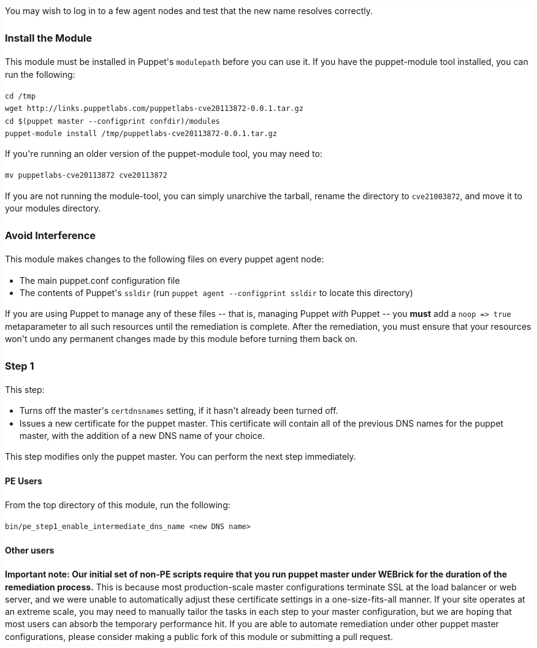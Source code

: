 You may wish to log in to a few agent nodes and test that the new name
resolves correctly.

### Install the Module 

This module must be installed in Puppet's `modulepath` before you can use it.
If you have the puppet-module tool installed, you can run the following:

    cd /tmp
    wget http://links.puppetlabs.com/puppetlabs-cve20113872-0.0.1.tar.gz
    cd $(puppet master --configprint confdir)/modules
    puppet-module install /tmp/puppetlabs-cve20113872-0.0.1.tar.gz

If you're running an older version of the puppet-module tool, you may need to:

    mv puppetlabs-cve20113872 cve20113872

If you are not running the module-tool, you can simply unarchive the tarball,
rename the directory to `cve21003872`, and move it to your modules directory.

### Avoid Interference

This module makes changes to the following files on every puppet agent node: 

* The main puppet.conf configuration file
* The contents of Puppet's `ssldir` (run `puppet agent --configprint ssldir` to
  locate this directory)

If you are using Puppet to manage any of these files -- that is, managing
Puppet _with_ Puppet -- you **must** add a `noop => true` metaparameter to all
such resources until the remediation is complete. After the remediation, you
must ensure that your resources won't undo any permanent changes made by this
module before turning them back on.

### Step 1

This step:

* Turns off the master's `certdnsnames` setting, if it hasn't already been
  turned off.
* Issues a new certificate for the puppet master. This certificate will contain
  all of the previous DNS names for the puppet master, with the addition of a
  new DNS name of your choice.

This step modifies only the puppet master. You can perform the next step
immediately.

#### PE Users

From the top directory of this module, run the following:

    bin/pe_step1_enable_intermediate_dns_name <new DNS name>

#### Other users

**Important note: Our initial set of non-PE scripts require that you run
puppet master under WEBrick for the duration of the remediation process.**
This is because most production-scale master configurations terminate SSL at
the load balancer or web server, and we were unable to automatically adjust
these certificate settings in a one-size-fits-all manner. If your site
operates at an extreme scale, you may need to manually tailor the tasks in
each step to your master configuration, but we are hoping that most users can
absorb the temporary performance hit. If you are able to automate remediation
under other puppet master configurations, please consider making a public fork
of this module or submitting a pull request.
